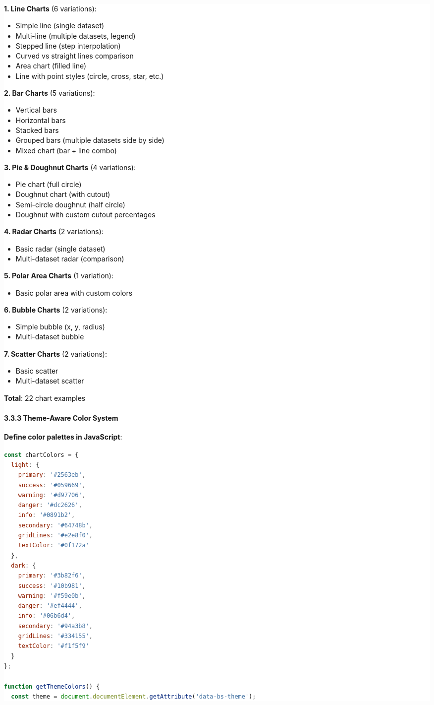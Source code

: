 **1. Line Charts** (6 variations):
- Simple line (single dataset)
- Multi-line (multiple datasets, legend)
- Stepped line (step interpolation)
- Curved vs straight lines comparison
- Area chart (filled line)
- Line with point styles (circle, cross, star, etc.)

**2. Bar Charts** (5 variations):
- Vertical bars
- Horizontal bars
- Stacked bars
- Grouped bars (multiple datasets side by side)
- Mixed chart (bar + line combo)

**3. Pie & Doughnut Charts** (4 variations):
- Pie chart (full circle)
- Doughnut chart (with cutout)
- Semi-circle doughnut (half circle)
- Doughnut with custom cutout percentages

**4. Radar Charts** (2 variations):
- Basic radar (single dataset)
- Multi-dataset radar (comparison)

**5. Polar Area Charts** (1 variation):
- Basic polar area with custom colors

**6. Bubble Charts** (2 variations):
- Simple bubble (x, y, radius)
- Multi-dataset bubble

**7. Scatter Charts** (2 variations):
- Basic scatter
- Multi-dataset scatter

**Total**: 22 chart examples

#### 3.3.3 Theme-Aware Color System

**Define color palettes in JavaScript**:
```javascript
const chartColors = {
  light: {
    primary: '#2563eb',
    success: '#059669',
    warning: '#d97706',
    danger: '#dc2626',
    info: '#0891b2',
    secondary: '#64748b',
    gridLines: '#e2e8f0',
    textColor: '#0f172a'
  },
  dark: {
    primary: '#3b82f6',
    success: '#10b981',
    warning: '#f59e0b',
    danger: '#ef4444',
    info: '#06b6d4',
    secondary: '#94a3b8',
    gridLines: '#334155',
    textColor: '#f1f5f9'
  }
};

function getThemeColors() {
  const theme = document.documentElement.getAttribute('data-bs-theme');
```